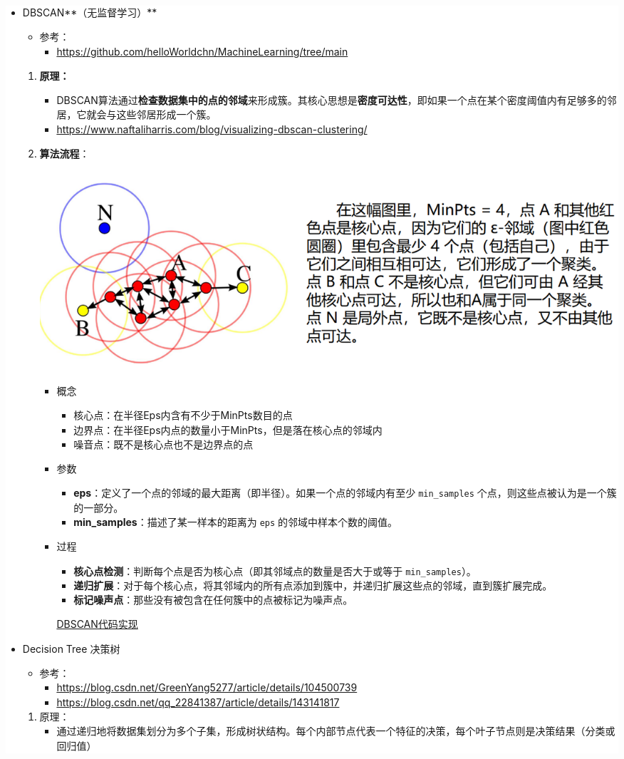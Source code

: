- DBSCAN**（无监督学习）**
    - 参考：
        - https://github.com/helloWorldchn/MachineLearning/tree/main
    1. **原理：**
        - DBSCAN算法通过**检查数据集中的点的邻域**来形成簇。其核心思想是**密度可达性**，即如果一个点在某个密度阈值内有足够多的邻居，它就会与这些邻居形成一个簇。
        - https://www.naftaliharris.com/blog/visualizing-dbscan-clustering/
        
    2. **算法流程**：
       
        ![image.png](image%204.png)
        
        - 概念
            - 核心点：在半径Eps内含有不少于MinPts数目的点
            - 边界点：在半径Eps内点的数量小于MinPts，但是落在核心点的邻域内
            - 噪音点：既不是核心点也不是边界点的点
        - 参数
            - **eps**：定义了一个点的邻域的最大距离（即半径）。如果一个点的邻域内有至少 `min_samples` 个点，则这些点被认为是一个簇的一部分。
            - **min_samples**：描述了某一样本的距离为 `eps` 的邻域中样本个数的阈值。
        - 过程
            - **核心点检测**：判断每个点是否为核心点（即其邻域点的数量是否大于或等于 `min_samples`）。
            - **递归扩展**：对于每个核心点，将其邻域内的所有点添加到簇中，并递归扩展这些点的邻域，直到簇扩展完成。
            - **标记噪声点**：那些没有被包含在任何簇中的点被标记为噪声点。
            
            [DBSCAN代码实现](https://www.notion.so/DBSCAN-15c34f9e37af80d99689d5584a4150c4?pvs=21)
    
- Decision Tree 决策树
    - 参考：
        - https://blog.csdn.net/GreenYang5277/article/details/104500739
        - https://blog.csdn.net/qq_22841387/article/details/143141817
    1. 原理：
        - 通过递归地将数据集划分为多个子集，形成树状结构。每个内部节点代表一个特征的决策，每个叶子节点则是决策结果（分类或回归值）
          